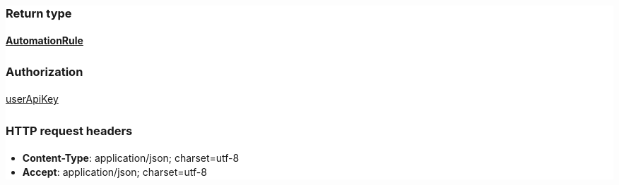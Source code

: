 ### Return type

[**AutomationRule**](AutomationRule.md)

### Authorization

[userApiKey](../README.md#userApiKey)

### HTTP request headers

- **Content-Type**: application/json; charset=utf-8
- **Accept**: application/json; charset=utf-8

